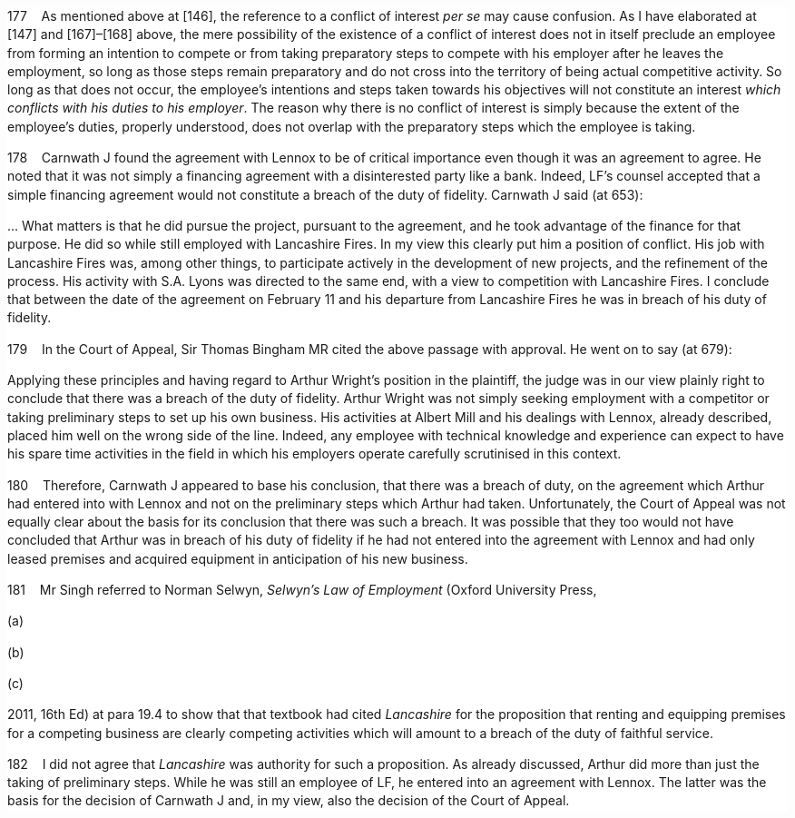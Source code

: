 177    As mentioned above at [146], the reference to a conflict of interest _per se_ may cause confusion. As I have elaborated at [147] and [167]–[168] above, the mere possibility of the existence of a conflict of interest does not in itself preclude an employee from forming an intention to compete or from taking preparatory steps to compete with his employer after he leaves the employment, so long as those steps remain preparatory and do not cross into the territory of being actual competitive activity. So long as that does not occur, the employee’s intentions and steps taken towards his objectives will not constitute an interest _which conflicts with his duties to his employer_. The reason why there is no conflict of interest is simply because the extent of the employee’s duties, properly understood, does not overlap with the preparatory steps which the employee is taking. 

178    Carnwath J found the agreement with Lennox to be of critical importance even though it was an agreement to agree. He noted that it was not simply a financing agreement with a disinterested party like a bank. Indeed, LF’s counsel accepted that a simple financing agreement would not constitute a breach of the duty of fidelity. Carnwath J said (at 653): 

 ... What matters is that he did pursue the project, pursuant to the agreement, and he took advantage of the finance for that purpose. He did so while still employed with Lancashire Fires. In my view this clearly put him a position of conflict. His job with Lancashire Fires was, among other things, to participate actively in the development of new projects, and the refinement of the process. His activity with S.A. Lyons was directed to the same end, with a view to competition with Lancashire Fires. I conclude that between the date of the agreement on February 11 and his departure from Lancashire Fires he was in breach of his duty of fidelity. 

179    In the Court of Appeal, Sir Thomas Bingham MR cited the above passage with approval. He went on to say (at 679): 

 Applying these principles and having regard to Arthur Wright’s position in the plaintiff, the judge was in our view plainly right to conclude that there was a breach of the duty of fidelity. Arthur Wright was not simply seeking employment with a competitor or taking preliminary steps to set up his own business. His activities at Albert Mill and his dealings with Lennox, already described, placed him well on the wrong side of the line. Indeed, any employee with technical knowledge and experience can expect to have his spare time activities in the field in which his employers operate carefully scrutinised in this context. 

180    Therefore, Carnwath J appeared to base his conclusion, that there was a breach of duty, on the agreement which Arthur had entered into with Lennox and not on the preliminary steps which Arthur had taken. Unfortunately, the Court of Appeal was not equally clear about the basis for its conclusion that there was such a breach. It was possible that they too would not have concluded that Arthur was in breach of his duty of fidelity if he had not entered into the agreement with Lennox and had only leased premises and acquired equipment in anticipation of his new business. 

181    Mr Singh referred to Norman Selwyn, _Selwyn’s Law of Employment_ (Oxford University Press, 


 (a) 

 (b) 

 (c) 

2011, 16th Ed) at para 19.4 to show that that textbook had cited _Lancashire_ for the proposition that renting and equipping premises for a competing business are clearly competing activities which will amount to a breach of the duty of faithful service. 

182    I did not agree that _Lancashire_ was authority for such a proposition. As already discussed, Arthur did more than just the taking of preliminary steps. While he was still an employee of LF, he entered into an agreement with Lennox. The latter was the basis for the decision of Carnwath J and, in my view, also the decision of the Court of Appeal. 
